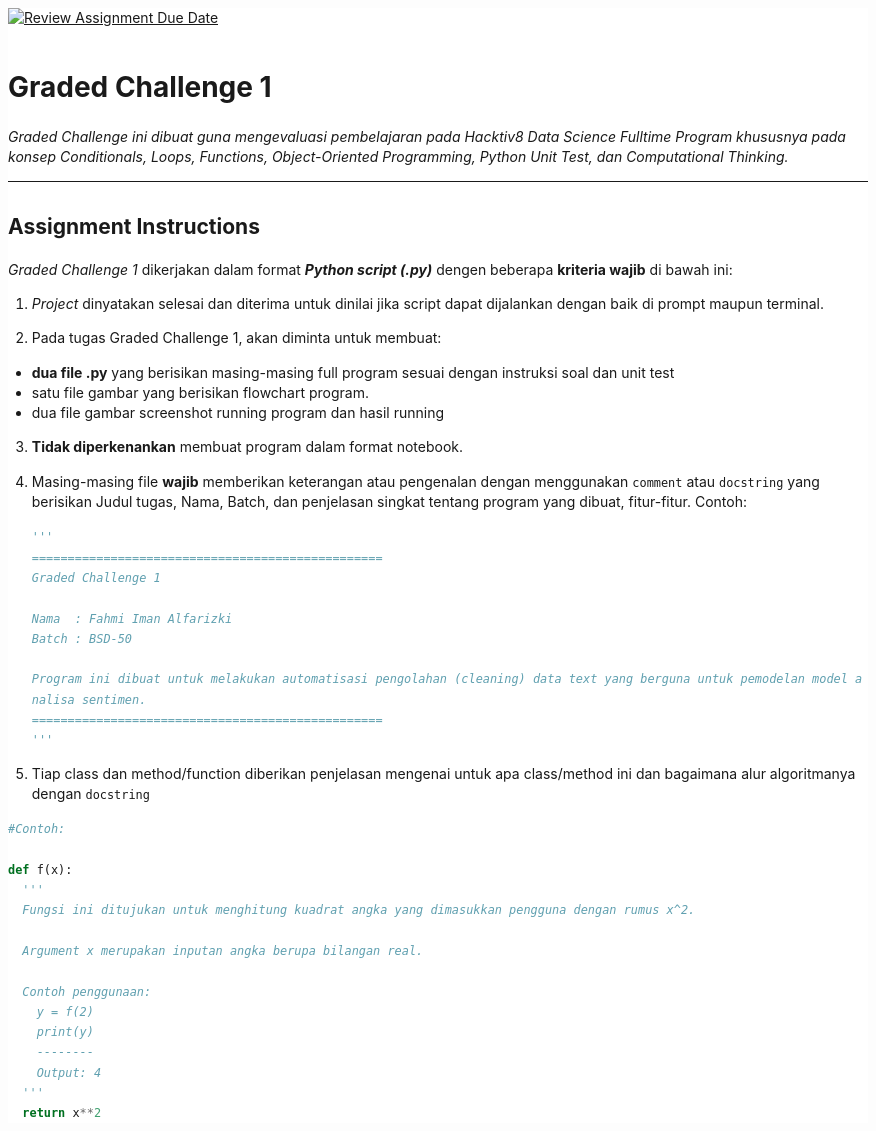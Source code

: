 [![Review Assignment Due Date](https://classroom.github.com/assets/deadline-readme-button-22041afd0340ce965d47ae6ef1cefeee28c7c493a6346c4f15d667ab976d596c.svg)](https://classroom.github.com/a/h4utbwjy)
# Graded Challenge 1

_Graded Challenge ini dibuat guna mengevaluasi pembelajaran pada Hacktiv8 Data Science Fulltime Program khususnya pada konsep Conditionals, Loops, Functions, Object-Oriented Programming, Python Unit Test, dan Computational Thinking._

---

## Assignment Instructions

*Graded Challenge 1* dikerjakan dalam format ***Python script (.py)*** dengen beberapa **kriteria wajib** di bawah ini:

1. *Project* dinyatakan selesai dan diterima untuk dinilai jika script dapat dijalankan dengan baik di prompt maupun terminal.

2. Pada tugas Graded Challenge 1, akan diminta untuk membuat:
  -  **dua file .py** yang berisikan masing-masing full program sesuai dengan instruksi soal dan unit test
  - satu file gambar yang berisikan flowchart program.
  - dua file gambar screenshot running program dan hasil running

3. **Tidak diperkenankan** membuat program dalam format notebook.

4. Masing-masing file **wajib** memberikan keterangan atau pengenalan dengan menggunakan `comment` atau `docstring` yang berisikan Judul tugas, Nama, Batch, dan penjelasan singkat tentang program yang dibuat, fitur-fitur. Contoh:
    ```py
    '''
    =================================================
    Graded Challenge 1

    Nama  : Fahmi Iman Alfarizki
    Batch : BSD-50

    Program ini dibuat untuk melakukan automatisasi pengolahan (cleaning) data text yang berguna untuk pemodelan model analisa sentimen.
    =================================================
    '''
    ```
5. Tiap class dan method/function diberikan penjelasan mengenai untuk apa class/method ini dan bagaimana alur algoritmanya dengan `docstring`

  ```py
  #Contoh:

  def f(x):
    '''
    Fungsi ini ditujukan untuk menghitung kuadrat angka yang dimasukkan pengguna dengan rumus x^2.

    Argument x merupakan inputan angka berupa bilangan real.

    Contoh penggunaan:
      y = f(2)
      print(y)
      --------
      Output: 4
    '''
    return x**2

  ```
